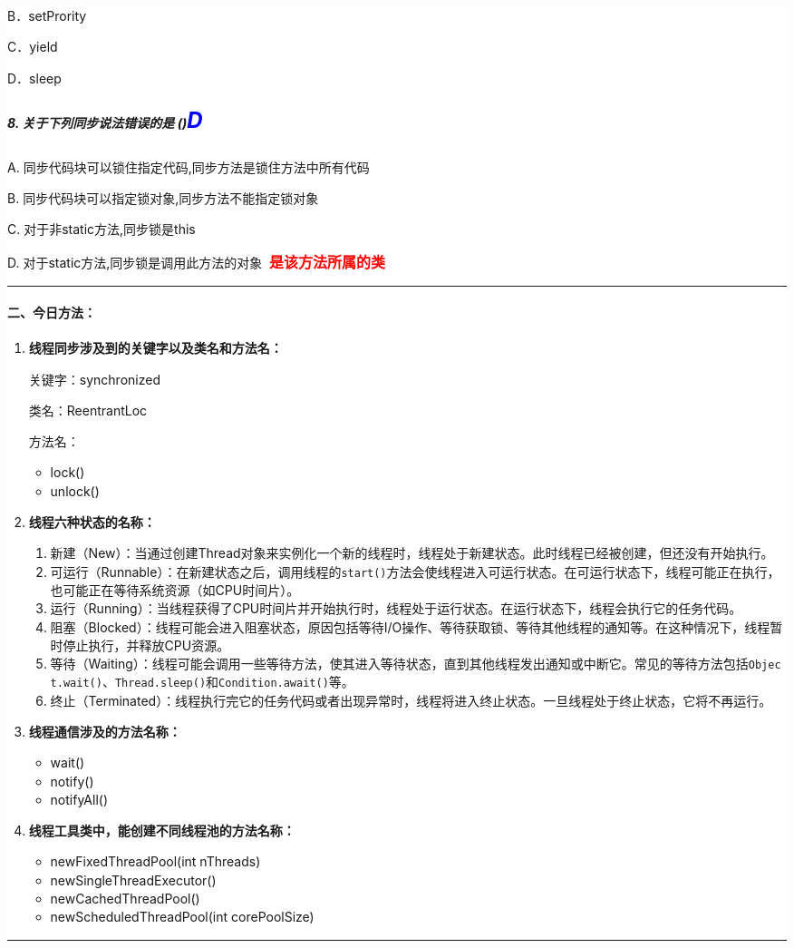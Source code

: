 B．setPrority 

C．yield 

D．sleep

##### 8. 关于下列同步说法错误的是 ()<font color=blue size=5>D</font>

 A. 同步代码块可以锁住指定代码,同步方法是锁住方法中所有代码

 B. 同步代码块可以指定锁对象,同步方法不能指定锁对象

 C. 对于非static方法,同步锁是this

 D. 对于static方法,同步锁是调用此方法的对象 **<font color=red size=3> 是该方法所属的类</font>**

------



#### 二、今日方法：

1. **线程同步涉及到的关键字以及类名和方法名：**

   关键字：synchronized

   类名：ReentrantLoc

   方法名：

   + lock()
   + unlock()

   

2. **线程六种状态的名称：**

   1. 新建（New）：当通过创建Thread对象来实例化一个新的线程时，线程处于新建状态。此时线程已经被创建，但还没有开始执行。
   2. 可运行（Runnable）：在新建状态之后，调用线程的`start()`方法会使线程进入可运行状态。在可运行状态下，线程可能正在执行，也可能正在等待系统资源（如CPU时间片）。
   3. 运行（Running）：当线程获得了CPU时间片并开始执行时，线程处于运行状态。在运行状态下，线程会执行它的任务代码。
   4. 阻塞（Blocked）：线程可能会进入阻塞状态，原因包括等待I/O操作、等待获取锁、等待其他线程的通知等。在这种情况下，线程暂时停止执行，并释放CPU资源。
   5. 等待（Waiting）：线程可能会调用一些等待方法，使其进入等待状态，直到其他线程发出通知或中断它。常见的等待方法包括`Object.wait()`、`Thread.sleep()`和`Condition.await()`等。
   6. 终止（Terminated）：线程执行完它的任务代码或者出现异常时，线程将进入终止状态。一旦线程处于终止状态，它将不再运行。

   

3. **线程通信涉及的方法名称：**

   + wait()
   + notify()
   + notifyAll()

   

4. **线程工具类中，能创建不同线程池的方法名称：**

   + newFixedThreadPool(int nThreads)
   + newSingleThreadExecutor()
   + newCachedThreadPool()
   + newScheduledThreadPool(int corePoolSize)

------
